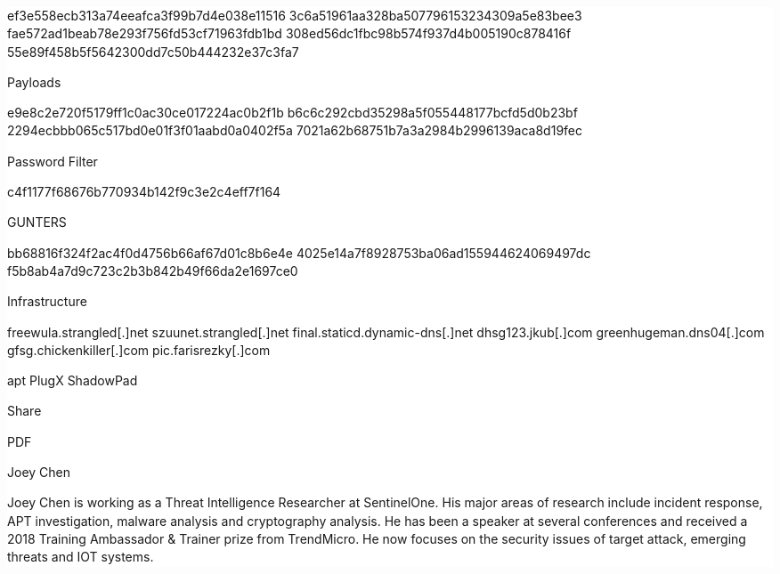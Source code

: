 ef3e558ecb313a74eeafca3f99b7d4e038e11516
3c6a51961aa328ba507796153234309a5e83bee3
fae572ad1beab78e293f756fd53cf71963fdb1bd
308ed56dc1fbc98b574f937d4b005190c878416f
55e89f458b5f5642300dd7c50b444232e37c3fa7

Payloads

e9e8c2e720f5179ff1c0ac30ce017224ac0b2f1b
b6c6c292cbd35298a5f055448177bcfd5d0b23bf
2294ecbbb065c517bd0e01f3f01aabd0a0402f5a
7021a62b68751b7a3a2984b2996139aca8d19fec

Password Filter

c4f1177f68676b770934b142f9c3e2c4eff7f164

GUNTERS

bb68816f324f2ac4f0d4756b66af67d01c8b6e4e
4025e14a7f8928753ba06ad155944624069497dc
f5b8ab4a7d9c723c2b3b842b49f66da2e1697ce0

Infrastructure

freewula.strangled[.]net
szuunet.strangled[.]net
final.staticd.dynamic-dns[.]net
dhsg123.jkub[.]com
greenhugeman.dns04[.]com
gfsg.chickenkiller[.]com
pic.farisrezky[.]com





apt
PlugX
ShadowPad




Share

PDF












Joey Chen



Joey Chen is working as a Threat Intelligence Researcher at SentinelOne. His major areas of research include incident response, APT investigation, malware analysis and cryptography analysis. He has been a speaker at several conferences and received a 2018 Training Ambassador & Trainer prize from TrendMicro. He now focuses on the security issues of target attack, emerging threats and IOT systems.

